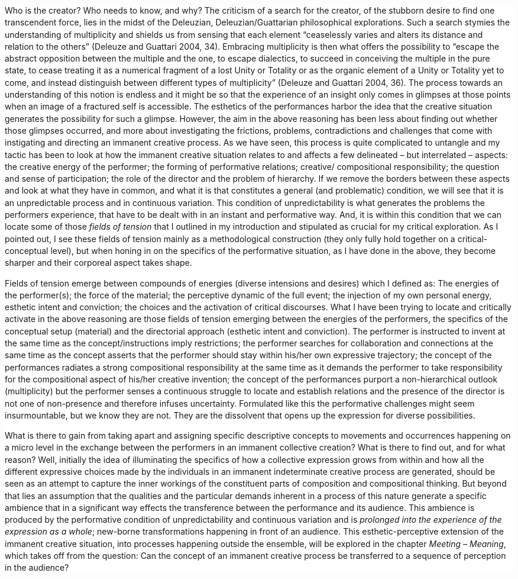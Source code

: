 Who is the creator? Who needs to know, and why? The criticism of a search for the creator, of the stubborn desire to find one transcendent force, lies in the midst of the Deleuzian, Deleuzian/Guattarian philosophical explorations. Such a search stymies the understanding of multiplicity and shields us from sensing that each element “ceaselessly varies and alters its distance and relation to the others” (Deleuze and Guattari 2004, 34). Embracing multiplicity is then what offers the possibility to “escape the abstract opposition between the multiple and the one, to escape dialectics, to succeed in conceiving the multiple in the pure state, to cease treating it as a numerical fragment of a lost Unity or Totality or as the organic element of a Unity or Totality yet to come, and instead distinguish between different types of multiplicity” (Deleuze and Guattari 2004, 36). The process towards an understanding of this notion is endless and it might be so that the experience of an insight only comes in glimpses at those points when an image of a fractured self is accessible. The esthetics of the performances harbor the idea that the creative situation generates the possibility for such a glimpse. However, the aim in the above reasoning has been less about finding out whether those glimpses occurred, and more about investigating the frictions, problems, contradictions and challenges that come with instigating and directing an immanent creative process. As we have seen, this process is quite complicated to untangle and my tactic has been to look at how the immanent creative situation relates to and affects a few delineated – but interrelated – aspects: the creative energy of the performer; the forming of performative relations; creative/ compositional responsibility; the question and sense of participation; the role of the director and the problem of hierarchy. If we remove the borders between these aspects and look at what they have in common, and what it is that constitutes a general (and problematic) condition, we will see that it is an unpredictable process and in continuous variation. This condition of unpredictability is what generates the problems the performers experience, that have to be dealt with in an instant and performative way. And, it is within this condition that we can locate some of those *fields of tension* that I outlined in my introduction and stipulated as crucial for my critical exploration. As I pointed out, I see these fields of tension mainly as a methodological construction (they only fully hold together on a critical-conceptual level), but when honing in on the specifics of the performative situation, as I have done in the above, they become sharper and their corporeal aspect takes shape.

Fields of tension emerge between compounds of energies (diverse intensions and desires) which I defined as: The energies of the performer(s); the force of the material; the perceptive dynamic of the full event; the injection of my own personal energy, esthetic intent and conviction; the choices and the activation of critical discourses. What I have been trying to locate and critically activate in the above reasoning are those fields of tension emerging between the energies of the performers, the specifics of the conceptual setup (material) and the directorial approach (esthetic intent and conviction).  The performer is instructed to invent at the same time as the concept/instructions imply restrictions; the performer searches for collaboration and connections at the same time as the concept asserts that the performer should stay within his/her own expressive trajectory; the concept of the performances radiates a strong compositional responsibility at the same time as it demands the performer to take responsibility for the compositional aspect of his/her creative invention; the concept of the performances purport a non-hierarchical outlook (multiplicity) but the performer senses a continuous struggle to locate and establish relations and the presence of the director is not one of non-presence and therefore infuses uncertainty. Formulated like this the performative challenges might seem insurmountable, but we know they are not. They are the dissolvent that opens up the expression for diverse possibilities.

What is there to gain from taking apart and assigning specific descriptive concepts to movements and occurrences happening on a micro level in the exchange between the performers in an immanent collective creation? What is there to find out, and for what reason? Well, initially the idea of illuminating the specifics of how a collective expression grows from within and how all the different expressive choices made by the individuals in an immanent indeterminate creative process are generated, should be seen as an attempt to capture the inner workings of the constituent parts of composition and compositional thinking. But beyond that lies an assumption that the qualities and the particular demands inherent in a process of this nature generate a specific ambience that in a significant way effects the transference between the performance and its audience. This ambience is produced by the performative condition of unpredictability and continuous variation and is *prolonged into the experience of the expression as a whole*; new-borne transformations happening in front of an audience. This esthetic-perceptive extension of the immanent creative situation, into processes happening outside the ensemble, will be explored in the chapter *Meeting – Meaning*, which takes off from the question: Can the concept of an immanent creative process be transferred to a sequence of perception in the audience?
